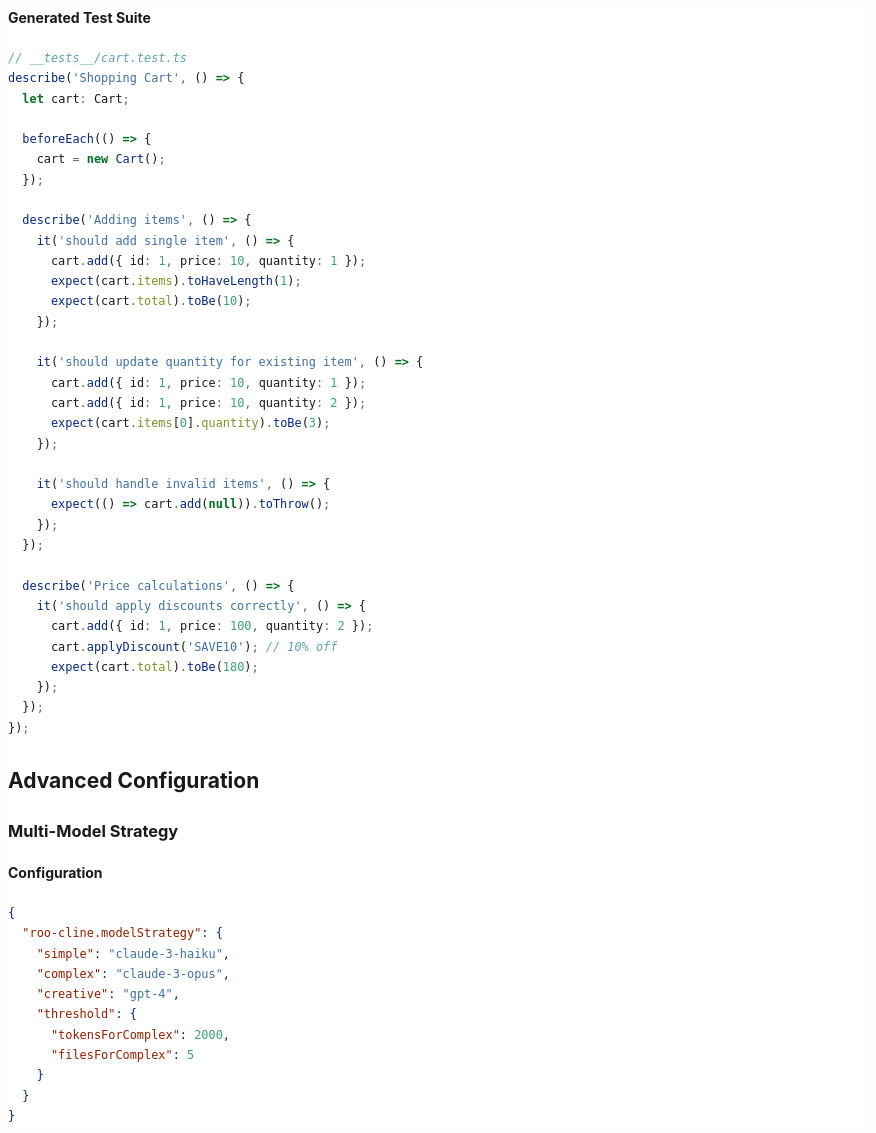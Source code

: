 #### Generated Test Suite
```typescript
// __tests__/cart.test.ts
describe('Shopping Cart', () => {
  let cart: Cart;
  
  beforeEach(() => {
    cart = new Cart();
  });
  
  describe('Adding items', () => {
    it('should add single item', () => {
      cart.add({ id: 1, price: 10, quantity: 1 });
      expect(cart.items).toHaveLength(1);
      expect(cart.total).toBe(10);
    });
    
    it('should update quantity for existing item', () => {
      cart.add({ id: 1, price: 10, quantity: 1 });
      cart.add({ id: 1, price: 10, quantity: 2 });
      expect(cart.items[0].quantity).toBe(3);
    });
    
    it('should handle invalid items', () => {
      expect(() => cart.add(null)).toThrow();
    });
  });
  
  describe('Price calculations', () => {
    it('should apply discounts correctly', () => {
      cart.add({ id: 1, price: 100, quantity: 2 });
      cart.applyDiscount('SAVE10'); // 10% off
      expect(cart.total).toBe(180);
    });
  });
});
```

## Advanced Configuration

### Multi-Model Strategy

#### Configuration
```json
{
  "roo-cline.modelStrategy": {
    "simple": "claude-3-haiku",
    "complex": "claude-3-opus",
    "creative": "gpt-4",
    "threshold": {
      "tokensForComplex": 2000,
      "filesForComplex": 5
    }
  }
}
```
